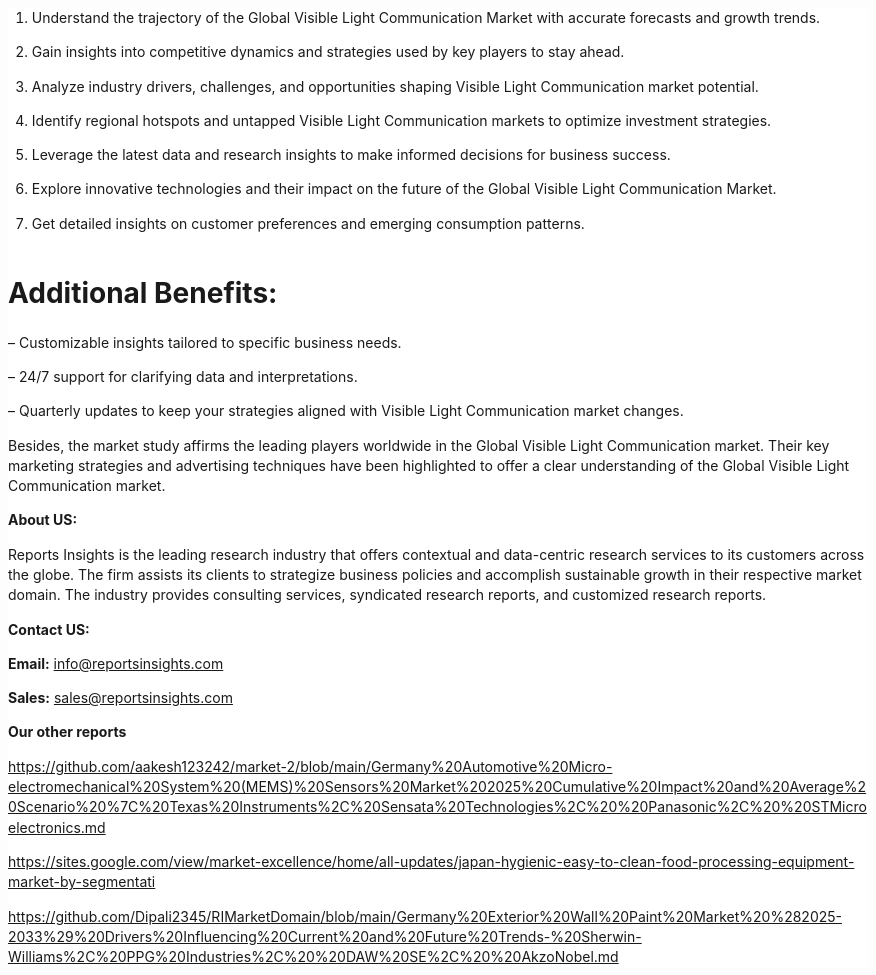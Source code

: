 1. Understand the trajectory of the Global Visible Light Communication Market with accurate forecasts and growth trends.

2. Gain insights into competitive dynamics and strategies used by key players to stay ahead.

3. Analyze industry drivers, challenges, and opportunities shaping Visible Light Communication market potential.

4. Identify regional hotspots and untapped Visible Light Communication markets to optimize investment strategies.

5. Leverage the latest data and research insights to make informed decisions for business success.

6. Explore innovative technologies and their impact on the future of the Global Visible Light Communication Market.

7. Get detailed insights on customer preferences and emerging consumption patterns.

# <strong>Additional Benefits:</strong>

– Customizable insights tailored to specific business needs.

– 24/7 support for clarifying data and interpretations.

– Quarterly updates to keep your strategies aligned with Visible Light Communication market changes.

Besides, the market study affirms the leading players worldwide in the Global Visible Light Communication market. Their key marketing strategies and advertising techniques have been highlighted to offer a clear understanding of the Global Visible Light Communication market.

<strong><strong>About US</strong>:</strong>

Reports Insights is the leading research industry that offers contextual and data-centric research services to its customers across the globe. The firm assists its clients to strategize business policies and accomplish sustainable growth in their respective market domain. The industry provides consulting services, syndicated research reports, and customized research reports.

<strong>Contact US:</strong>

<p class=><b>Email:</b> <a href=mailto:info@reportsinsights.com>info@reportsinsights.com</a></p>
<p class=><b>Sales:</b> <a href=mailto:sales@reportsinsights.com>sales@reportsinsights.com</a></p>

<strong>Our other reports</strong>

<a href=https://github.com/aakesh123242/market-2/blob/main/Germany%20Automotive%20Micro-electromechanical%20System%20(MEMS)%20Sensors%20Market%202025%20Cumulative%20Impact%20and%20Average%20Scenario%20%7C%20Texas%20Instruments%2C%20Sensata%20Technologies%2C%20%20Panasonic%2C%20%20STMicroelectronics.md>https://github.com/aakesh123242/market-2/blob/main/Germany%20Automotive%20Micro-electromechanical%20System%20(MEMS)%20Sensors%20Market%202025%20Cumulative%20Impact%20and%20Average%20Scenario%20%7C%20Texas%20Instruments%2C%20Sensata%20Technologies%2C%20%20Panasonic%2C%20%20STMicroelectronics.md</a>

<a href=https://sites.google.com/view/market-excellence/home/all-updates/japan-hygienic-easy-to-clean-food-processing-equipment-market-by-segmentati>https://sites.google.com/view/market-excellence/home/all-updates/japan-hygienic-easy-to-clean-food-processing-equipment-market-by-segmentati</a>

<a href=https://github.com/Dipali2345/RIMarketDomain/blob/main/Germany%20Exterior%20Wall%20Paint%20Market%20%282025-2033%29%20Drivers%20Influencing%20Current%20and%20Future%20Trends-%20Sherwin-Williams%2C%20PPG%20Industries%2C%20%20DAW%20SE%2C%20%20AkzoNobel.md>https://github.com/Dipali2345/RIMarketDomain/blob/main/Germany%20Exterior%20Wall%20Paint%20Market%20%282025-2033%29%20Drivers%20Influencing%20Current%20and%20Future%20Trends-%20Sherwin-Williams%2C%20PPG%20Industries%2C%20%20DAW%20SE%2C%20%20AkzoNobel.md</a>
